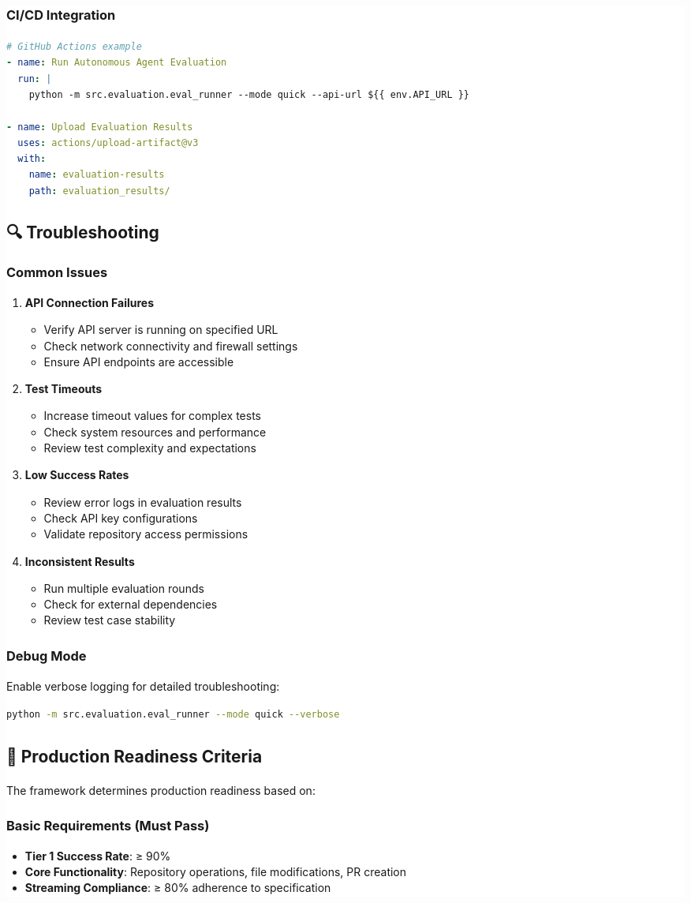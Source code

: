 ### CI/CD Integration

```yaml
# GitHub Actions example
- name: Run Autonomous Agent Evaluation
  run: |
    python -m src.evaluation.eval_runner --mode quick --api-url ${{ env.API_URL }}
    
- name: Upload Evaluation Results
  uses: actions/upload-artifact@v3
  with:
    name: evaluation-results
    path: evaluation_results/
```

## 🔍 Troubleshooting

### Common Issues

1. **API Connection Failures**
   - Verify API server is running on specified URL
   - Check network connectivity and firewall settings
   - Ensure API endpoints are accessible

2. **Test Timeouts**
   - Increase timeout values for complex tests
   - Check system resources and performance
   - Review test complexity and expectations

3. **Low Success Rates**
   - Review error logs in evaluation results
   - Check API key configurations
   - Validate repository access permissions

4. **Inconsistent Results**
   - Run multiple evaluation rounds
   - Check for external dependencies
   - Review test case stability

### Debug Mode

Enable verbose logging for detailed troubleshooting:

```bash
python -m src.evaluation.eval_runner --mode quick --verbose
```

## 🚀 Production Readiness Criteria

The framework determines production readiness based on:

### Basic Requirements (Must Pass)
- **Tier 1 Success Rate**: ≥ 90%
- **Core Functionality**: Repository operations, file modifications, PR creation
- **Streaming Compliance**: ≥ 80% adherence to specification
